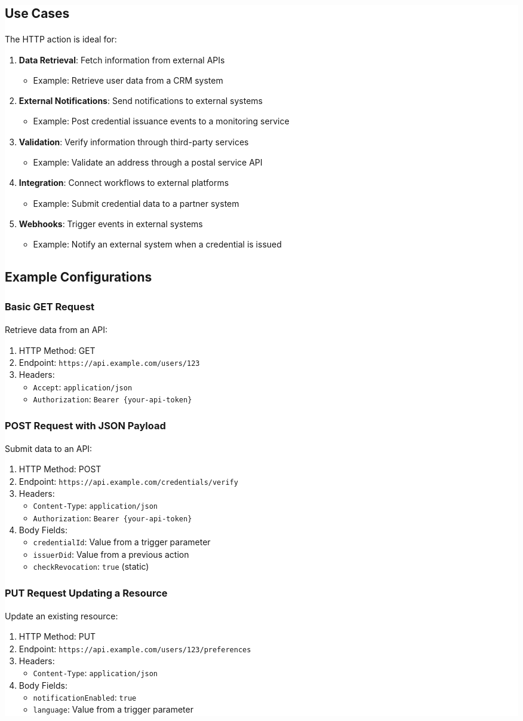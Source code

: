 ## Use Cases

The HTTP action is ideal for:

1. **Data Retrieval**: Fetch information from external APIs
   - Example: Retrieve user data from a CRM system

2. **External Notifications**: Send notifications to external systems
   - Example: Post credential issuance events to a monitoring service

3. **Validation**: Verify information through third-party services
   - Example: Validate an address through a postal service API

4. **Integration**: Connect workflows to external platforms
   - Example: Submit credential data to a partner system

5. **Webhooks**: Trigger events in external systems
   - Example: Notify an external system when a credential is issued

## Example Configurations

### Basic GET Request

Retrieve data from an API:

1. HTTP Method: GET
2. Endpoint: `https://api.example.com/users/123`
3. Headers:
   - `Accept`: `application/json`
   - `Authorization`: `Bearer {your-api-token}`

### POST Request with JSON Payload

Submit data to an API:

1. HTTP Method: POST
2. Endpoint: `https://api.example.com/credentials/verify`
3. Headers:
   - `Content-Type`: `application/json`
   - `Authorization`: `Bearer {your-api-token}`
4. Body Fields:
   - `credentialId`: Value from a trigger parameter
   - `issuerDid`: Value from a previous action
   - `checkRevocation`: `true` (static)

### PUT Request Updating a Resource

Update an existing resource:

1. HTTP Method: PUT
2. Endpoint: `https://api.example.com/users/123/preferences`
3. Headers:
   - `Content-Type`: `application/json`
4. Body Fields:
   - `notificationEnabled`: `true`
   - `language`: Value from a trigger parameter
